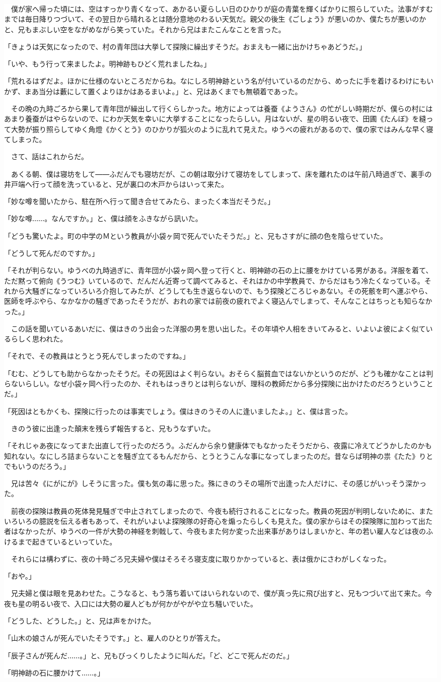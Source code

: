 

　僕が家へ帰った頃には、空はすっかり青くなって、あかるい夏らしい日のひかりが庭の青葉を輝くばかりに照らしていた。法事がすむまでは毎日降りつづいて、その翌日から晴れるとは随分意地のわるい天気だ。親父の後生《ごしょう》が悪いのか、僕たちが悪いのかと、兄もまぶしい空をながめながら笑っていた。それから兄はまたこんなことを言った。

「きょうは天気になったので、村の青年団は大挙して探険に繰出すそうだ。おまえも一緒に出かけちゃあどうだ。」

「いや、もう行って来ましたよ。明神跡もひどく荒れましたね。」

「荒れるはずだよ。ほかに仕様のないところだからね。なにしろ明神跡という名が付いているのだから、めったに手を着けるわけにもいかず、まあ当分は藪にして置くよりほかはあるまいよ。」と、兄はあくまでも無頓着であった。

　その晩の九時ごろから果して青年団が繰出して行くらしかった。地方によっては養蚕《ようさん》の忙がしい時期だが、僕らの村にはあまり養蚕がはやらないので、にわか天気を幸いに大挙することになったらしい。月はないが、星の明るい夜で、田圃《たんぼ》を縫って大勢が振り照らしてゆく角燈《かくとう》のひかりが狐火のように乱れて見えた。ゆうべの疲れがあるので、僕の家ではみんな早く寝てしまった。

　さて、話はこれからだ。

　あくる朝、僕は寝坊をして――ふだんでも寝坊だが、この朝は取分けて寝坊をしてしまって、床を離れたのは午前八時過ぎで、裏手の井戸端へ行って顔を洗っていると、兄が裏口の木戸からはいって来た。

「妙な噂を聞いたから、駐在所へ行って聞き合せてみたら、まったく本当だそうだ。」

「妙な噂……。なんですか。」と、僕は顔をふきながら訊いた。

「どうも驚いたよ。町の中学のＭという教員が小袋ヶ岡で死んでいたそうだ。」と、兄もさすがに顔の色を陰らせていた。

「どうして死んだのですか。」

「それが判らない。ゆうべの九時過ぎに、青年団が小袋ヶ岡へ登って行くと、明神跡の石の上に腰をかけている男がある。洋服を着て、ただ黙って俯向《うつむ》いているので、だんだん近寄って調べてみると、それはかの中学教員で、からだはもう冷たくなっている。それから大騒ぎになっていろいろ介抱してみたが、どうしても生き返らないので、もう探険どころじゃあない。その死骸を町へ運ぶやら、医師を呼ぶやら、なかなかの騒ぎであったそうだが、おれの家では前夜の疲れでよく寝込んでしまって、そんなことはちっとも知らなかった。」

　この話を聞いているあいだに、僕はきのう出会った洋服の男を思い出した。その年頃や人相をきいてみると、いよいよ彼によく似ているらしく思われた。

「それで、その教員はとうとう死んでしまったのですね。」

「むむ、どうしても助からなかったそうだ。その死因はよく判らない。おそらく脳貧血ではないかというのだが、どうも確かなことは判らないらしい。なぜ小袋ヶ岡へ行ったのか、それもはっきりとは判らないが、理科の教師だから多分探険に出かけたのだろうということだ。」

「死因はともかくも、探険に行ったのは事実でしょう。僕はきのうその人に逢いましたよ。」と、僕は言った。

　きのう彼に出逢った顛末を残らず報告すると、兄もうなずいた。

「それじゃあ夜になってまた出直して行ったのだろう。ふだんから余り健康体でもなかったそうだから、夜露に冷えてどうかしたのかも知れない。なにしろ詰まらないことを騒ぎ立てるもんだから、とうとうこんな事になってしまったのだ。昔ならば明神の祟《たた》りとでもいうのだろう。」

　兄は苦々《にがにが》しそうに言った。僕も気の毒に思った。殊にきのうその場所で出逢った人だけに、その感じがいっそう深かった。

　前夜の探険は教員の死体発見騒ぎで中止されてしまったので、今夜も続行されることになった。教員の死因が判明しないために、またいろいろの臆説を伝える者もあって、それがいよいよ探険隊の好奇心を煽ったらしくも見えた。僕の家からはその探険隊に加わって出た者はなかったが、ゆうべの一件が大勢の神経を刺戟して、今夜もまた何か変った出来事がありはしまいかと、年の若い雇人などは夜のふけるまで起きているといっていた。

　それらには構わずに、夜の十時ごろ兄夫婦や僕はそろそろ寝支度に取りかかっていると、表は俄かにさわがしくなった。

「おや。」

　兄夫婦と僕は眼を見あわせた。こうなると、もう落ち着いてはいられないので、僕が真っ先に飛び出すと、兄もつづいて出て来た。今夜も星の明るい夜で、入口には大勢の雇人どもが何かがやがや立ち騒いでいた。

「どうした、どうした。」と、兄は声をかけた。

「山木の娘さんが死んでいたそうです。」と、雇人のひとりが答えた。

「辰子さんが死んだ……。」と、兄もびっくりしたように叫んだ。「ど、どこで死んだのだ。」

「明神跡の石に腰かけて……。」
